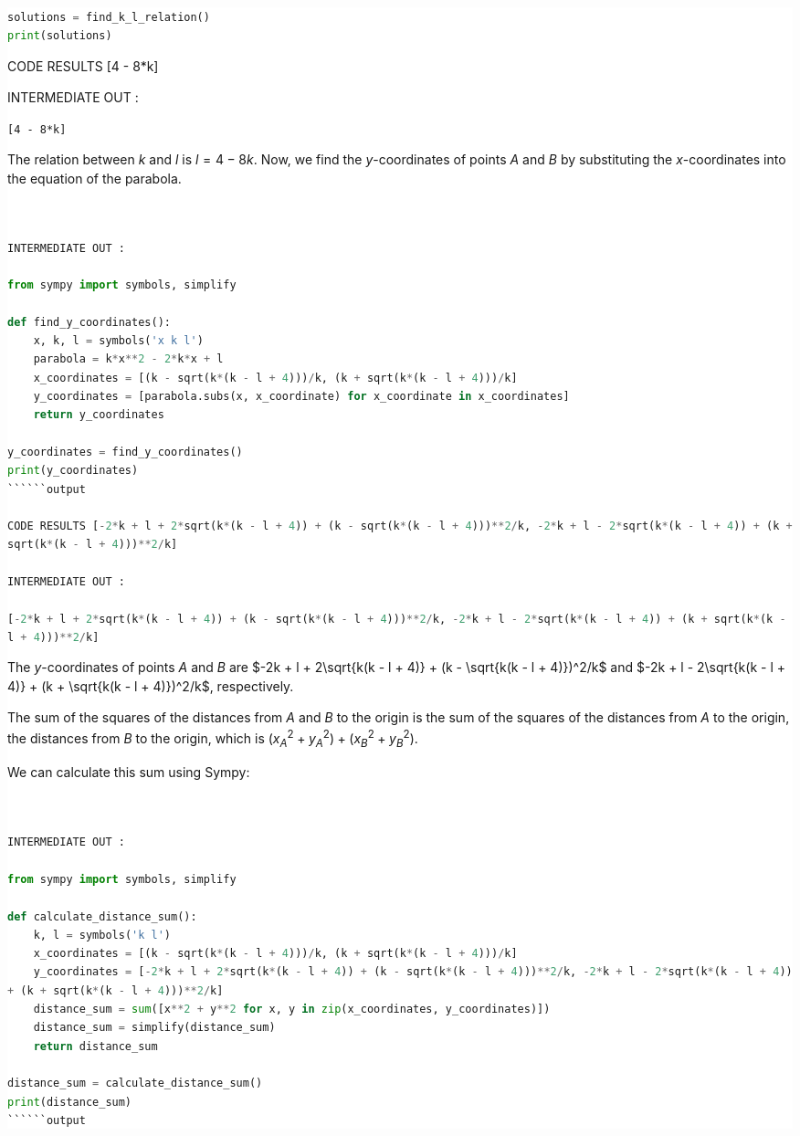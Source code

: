 ```python
solutions = find_k_l_relation()
print(solutions)
```

CODE RESULTS [4 - 8*k]

INTERMEDIATE OUT :
```output
[4 - 8*k]
```
The relation between $k$ and $l$ is $l = 4 - 8k$. Now, we find the $y$-coordinates of points $A$ and $B$ by substituting the $x$-coordinates into the equation of the parabola.

```python


INTERMEDIATE OUT :

from sympy import symbols, simplify

def find_y_coordinates():
    x, k, l = symbols('x k l')
    parabola = k*x**2 - 2*k*x + l
    x_coordinates = [(k - sqrt(k*(k - l + 4)))/k, (k + sqrt(k*(k - l + 4)))/k]
    y_coordinates = [parabola.subs(x, x_coordinate) for x_coordinate in x_coordinates]
    return y_coordinates

y_coordinates = find_y_coordinates()
print(y_coordinates)
``````output

CODE RESULTS [-2*k + l + 2*sqrt(k*(k - l + 4)) + (k - sqrt(k*(k - l + 4)))**2/k, -2*k + l - 2*sqrt(k*(k - l + 4)) + (k + sqrt(k*(k - l + 4)))**2/k]

INTERMEDIATE OUT :

[-2*k + l + 2*sqrt(k*(k - l + 4)) + (k - sqrt(k*(k - l + 4)))**2/k, -2*k + l - 2*sqrt(k*(k - l + 4)) + (k + sqrt(k*(k - l + 4)))**2/k]
```
The $y$-coordinates of points $A$ and $B$ are $-2k + l + 2\sqrt{k(k - l + 4)} + (k - \sqrt{k(k - l + 4)})^2/k$ and $-2k + l - 2\sqrt{k(k - l + 4)} + (k + \sqrt{k(k - l + 4)})^2/k$, respectively.

The sum of the squares of the distances from $A$ and $B$ to the origin is the sum of the squares of the distances from $A$ to the origin, the distances from $B$ to the origin, which is $(x_A^2 + y_A^2) + (x_B^2 + y_B^2)$.

We can calculate this sum using Sympy:

```python


INTERMEDIATE OUT :

from sympy import symbols, simplify

def calculate_distance_sum():
    k, l = symbols('k l')
    x_coordinates = [(k - sqrt(k*(k - l + 4)))/k, (k + sqrt(k*(k - l + 4)))/k]
    y_coordinates = [-2*k + l + 2*sqrt(k*(k - l + 4)) + (k - sqrt(k*(k - l + 4)))**2/k, -2*k + l - 2*sqrt(k*(k - l + 4)) + (k + sqrt(k*(k - l + 4)))**2/k]
    distance_sum = sum([x**2 + y**2 for x, y in zip(x_coordinates, y_coordinates)])
    distance_sum = simplify(distance_sum)
    return distance_sum

distance_sum = calculate_distance_sum()
print(distance_sum)
``````output
```